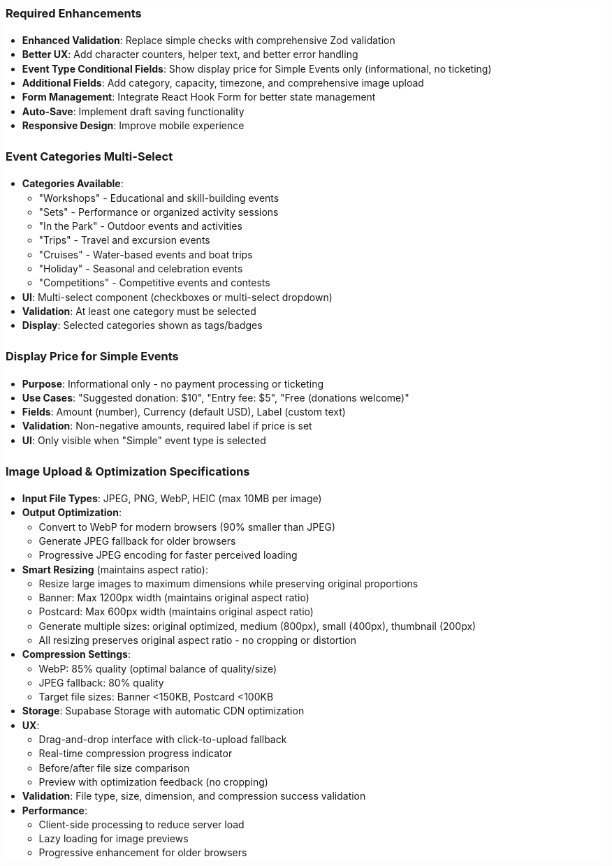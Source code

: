### Required Enhancements
- **Enhanced Validation**: Replace simple checks with comprehensive Zod validation
- **Better UX**: Add character counters, helper text, and better error handling
- **Event Type Conditional Fields**: Show display price for Simple Events only (informational, no ticketing)
- **Additional Fields**: Add category, capacity, timezone, and comprehensive image upload
- **Form Management**: Integrate React Hook Form for better state management
- **Auto-Save**: Implement draft saving functionality
- **Responsive Design**: Improve mobile experience

### Event Categories Multi-Select
- **Categories Available**: 
  - "Workshops" - Educational and skill-building events
  - "Sets" - Performance or organized activity sessions
  - "In the Park" - Outdoor events and activities
  - "Trips" - Travel and excursion events
  - "Cruises" - Water-based events and boat trips
  - "Holiday" - Seasonal and celebration events
  - "Competitions" - Competitive events and contests
- **UI**: Multi-select component (checkboxes or multi-select dropdown)
- **Validation**: At least one category must be selected
- **Display**: Selected categories shown as tags/badges

### Display Price for Simple Events
- **Purpose**: Informational only - no payment processing or ticketing
- **Use Cases**: "Suggested donation: $10", "Entry fee: $5", "Free (donations welcome)"
- **Fields**: Amount (number), Currency (default USD), Label (custom text)
- **Validation**: Non-negative amounts, required label if price is set
- **UI**: Only visible when "Simple" event type is selected

### Image Upload & Optimization Specifications
- **Input File Types**: JPEG, PNG, WebP, HEIC (max 10MB per image)
- **Output Optimization**: 
  - Convert to WebP for modern browsers (90% smaller than JPEG)
  - Generate JPEG fallback for older browsers
  - Progressive JPEG encoding for faster perceived loading
- **Smart Resizing** (maintains aspect ratio):
  - Resize large images to maximum dimensions while preserving original proportions
  - Banner: Max 1200px width (maintains original aspect ratio)
  - Postcard: Max 600px width (maintains original aspect ratio)  
  - Generate multiple sizes: original optimized, medium (800px), small (400px), thumbnail (200px)
  - All resizing preserves original aspect ratio - no cropping or distortion
- **Compression Settings**:
  - WebP: 85% quality (optimal balance of quality/size)
  - JPEG fallback: 80% quality
  - Target file sizes: Banner <150KB, Postcard <100KB
- **Storage**: Supabase Storage with automatic CDN optimization
- **UX**: 
  - Drag-and-drop interface with click-to-upload fallback
  - Real-time compression progress indicator
  - Before/after file size comparison
  - Preview with optimization feedback (no cropping)
- **Validation**: File type, size, dimension, and compression success validation
- **Performance**: 
  - Client-side processing to reduce server load
  - Lazy loading for image previews
  - Progressive enhancement for older browsers
